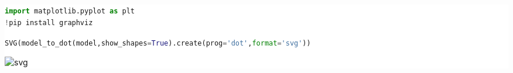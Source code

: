 
```python
import matplotlib.pyplot as plt
!pip install graphviz
```


```python
SVG(model_to_dot(model,show_shapes=True).create(prog='dot',format='svg'))
```




![svg](output_118_0.svg)




```python

```
